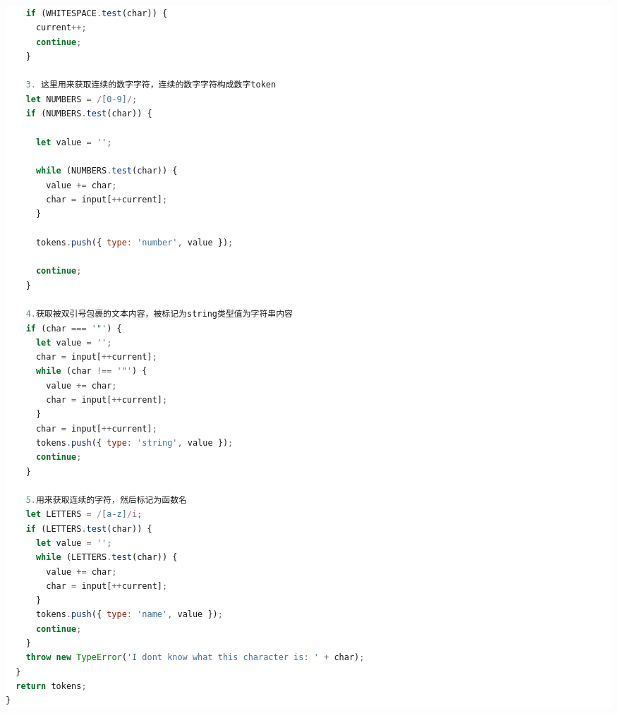 ```js
    if (WHITESPACE.test(char)) {
      current++;
      continue;
    }

    3. 这里用来获取连续的数字字符，连续的数字字符构成数字token
    let NUMBERS = /[0-9]/;
    if (NUMBERS.test(char)) {

      let value = '';

      while (NUMBERS.test(char)) {
        value += char;
        char = input[++current];
      }

      tokens.push({ type: 'number', value });

      continue;
    }

    4.获取被双引号包裹的文本内容，被标记为string类型值为字符串内容
    if (char === '"') {
      let value = '';
      char = input[++current];
      while (char !== '"') {
        value += char;
        char = input[++current];
      }
      char = input[++current];
      tokens.push({ type: 'string', value });
      continue;
    }

    5.用来获取连续的字符，然后标记为函数名
    let LETTERS = /[a-z]/i;
    if (LETTERS.test(char)) {
      let value = '';
      while (LETTERS.test(char)) {
        value += char;
        char = input[++current];
      }
      tokens.push({ type: 'name', value });
      continue;
    }
    throw new TypeError('I dont know what this character is: ' + char);
  }
  return tokens;
}
```
